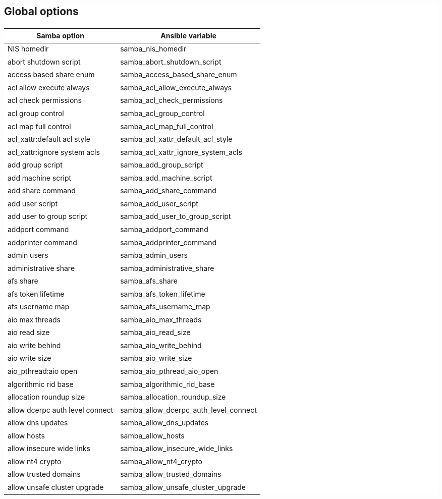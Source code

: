 ## Global options
|Samba option|Ansible variable|
|------------|----------------|
|NIS homedir|samba_nis_homedir|
|abort shutdown script|samba_abort_shutdown_script|
|access based share enum|samba_access_based_share_enum|
|acl allow execute always|samba_acl_allow_execute_always|
|acl check permissions|samba_acl_check_permissions|
|acl group control|samba_acl_group_control|
|acl map full control|samba_acl_map_full_control|
|acl_xattr:default acl style|samba_acl_xattr_default_acl_style|
|acl_xattr:ignore system acls|samba_acl_xattr_ignore_system_acls|
|add group script|samba_add_group_script|
|add machine script|samba_add_machine_script|
|add share command|samba_add_share_command|
|add user script|samba_add_user_script|
|add user to group script|samba_add_user_to_group_script|
|addport command|samba_addport_command|
|addprinter command|samba_addprinter_command|
|admin users|samba_admin_users|
|administrative share|samba_administrative_share|
|afs share|samba_afs_share|
|afs token lifetime|samba_afs_token_lifetime|
|afs username map|samba_afs_username_map|
|aio max threads|samba_aio_max_threads|
|aio read size|samba_aio_read_size|
|aio write behind|samba_aio_write_behind|
|aio write size|samba_aio_write_size|
|aio_pthread:aio open|samba_aio_pthread_aio_open|
|algorithmic rid base|samba_algorithmic_rid_base|
|allocation roundup size|samba_allocation_roundup_size|
|allow dcerpc auth level connect|samba_allow_dcerpc_auth_level_connect|
|allow dns updates|samba_allow_dns_updates|
|allow hosts|samba_allow_hosts|
|allow insecure wide links|samba_allow_insecure_wide_links|
|allow nt4 crypto|samba_allow_nt4_crypto|
|allow trusted domains|samba_allow_trusted_domains|
|allow unsafe cluster upgrade|samba_allow_unsafe_cluster_upgrade|